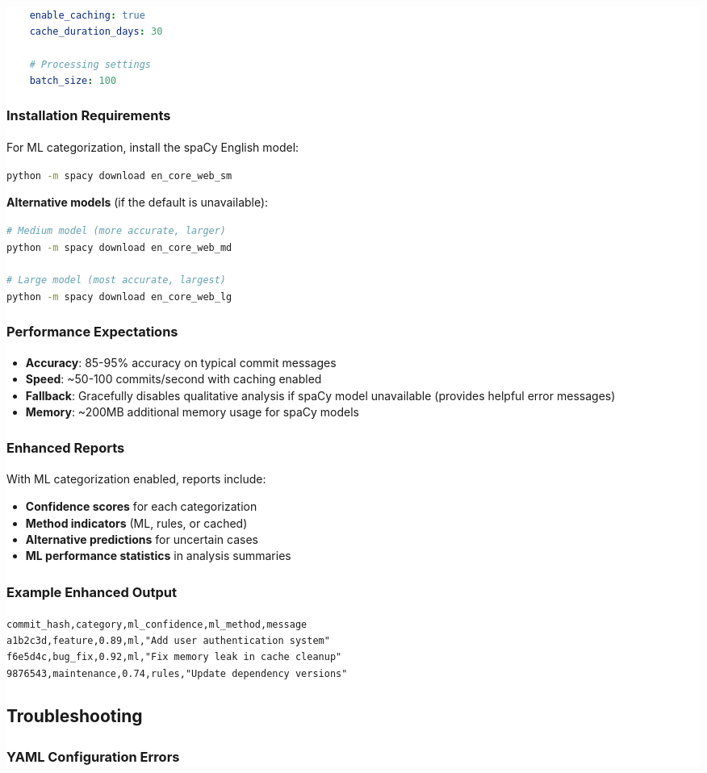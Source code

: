 ```yaml
    enable_caching: true
    cache_duration_days: 30
    
    # Processing settings
    batch_size: 100
```

### Installation Requirements

For ML categorization, install the spaCy English model:

```bash
python -m spacy download en_core_web_sm
```

**Alternative models** (if the default is unavailable):
```bash
# Medium model (more accurate, larger)
python -m spacy download en_core_web_md

# Large model (most accurate, largest)
python -m spacy download en_core_web_lg
```

### Performance Expectations

- **Accuracy**: 85-95% accuracy on typical commit messages
- **Speed**: ~50-100 commits/second with caching enabled
- **Fallback**: Gracefully disables qualitative analysis if spaCy model unavailable (provides helpful error messages)
- **Memory**: ~200MB additional memory usage for spaCy models

### Enhanced Reports

With ML categorization enabled, reports include:

- **Confidence scores** for each categorization
- **Method indicators** (ML, rules, or cached)
- **Alternative predictions** for uncertain cases
- **ML performance statistics** in analysis summaries

### Example Enhanced Output

```csv
commit_hash,category,ml_confidence,ml_method,message
a1b2c3d,feature,0.89,ml,"Add user authentication system"  
f6e5d4c,bug_fix,0.92,ml,"Fix memory leak in cache cleanup"
9876543,maintenance,0.74,rules,"Update dependency versions"
```

## Troubleshooting

### YAML Configuration Errors
